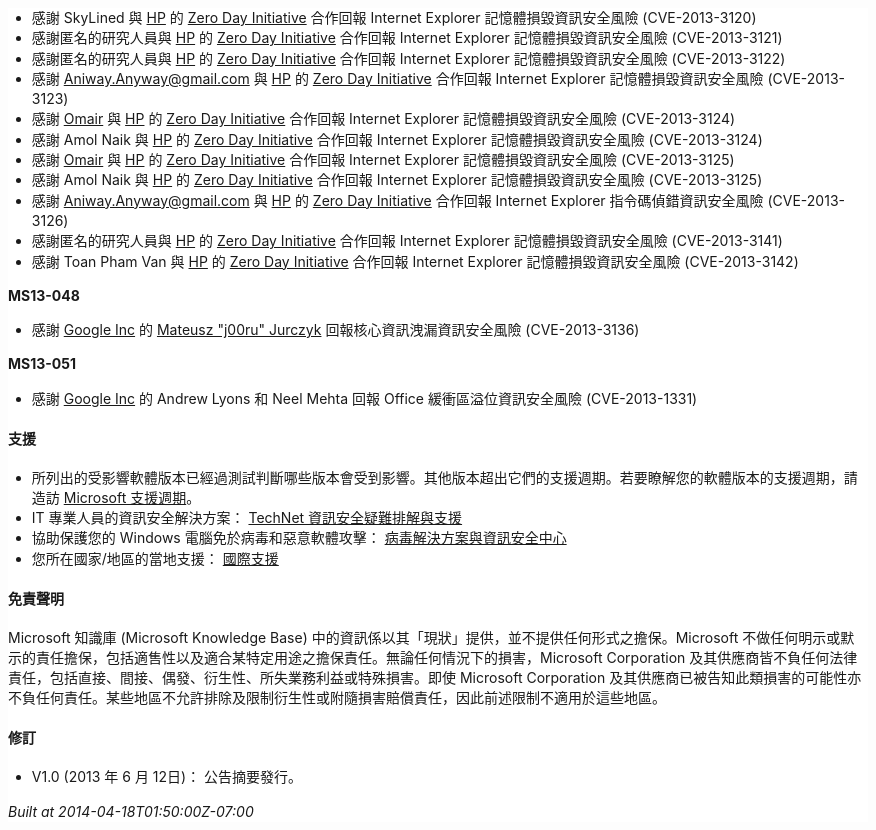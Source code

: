 -   感謝 SkyLined 與 [HP](https://www.hpenterprisesecurity.com/products) 的 [Zero Day Initiative](https://www.zerodayinitiative.com/) 合作回報 Internet Explorer 記憶體損毀資訊安全風險 (CVE-2013-3120)
-   感謝匿名的研究人員與 [HP](https://www.hpenterprisesecurity.com/products) 的 [Zero Day Initiative](https://www.zerodayinitiative.com/) 合作回報 Internet Explorer 記憶體損毀資訊安全風險 (CVE-2013-3121)
-   感謝匿名的研究人員與 [HP](https://www.hpenterprisesecurity.com/products) 的 [Zero Day Initiative](https://www.zerodayinitiative.com/) 合作回報 Internet Explorer 記憶體損毀資訊安全風險 (CVE-2013-3122)
-   感謝 [Aniway.Anyway@gmail.com](mailto:aniway.anyway@gmail.com) 與 [HP](https://www.hpenterprisesecurity.com/products) 的 [Zero Day Initiative](https://www.zerodayinitiative.com/) 合作回報 Internet Explorer 記憶體損毀資訊安全風險 (CVE-2013-3123)
-   感謝 [Omair](https://krash.in/) 與 [HP](https://www.hpenterprisesecurity.com/products) 的 [Zero Day Initiative](https://www.zerodayinitiative.com/) 合作回報 Internet Explorer 記憶體損毀資訊安全風險 (CVE-2013-3124)
-   感謝 Amol Naik 與 [HP](https://www.hpenterprisesecurity.com/products) 的 [Zero Day Initiative](https://www.zerodayinitiative.com/) 合作回報 Internet Explorer 記憶體損毀資訊安全風險 (CVE-2013-3124)
-   感謝 [Omair](https://krash.in/) 與 [HP](https://www.hpenterprisesecurity.com/products) 的 [Zero Day Initiative](https://www.zerodayinitiative.com/) 合作回報 Internet Explorer 記憶體損毀資訊安全風險 (CVE-2013-3125)
-   感謝 Amol Naik 與 [HP](https://www.hpenterprisesecurity.com/products) 的 [Zero Day Initiative](https://www.zerodayinitiative.com/) 合作回報 Internet Explorer 記憶體損毀資訊安全風險 (CVE-2013-3125)
-   感謝 [Aniway.Anyway@gmail.com](mailto:aniway.anyway@gmail.com) 與 [HP](https://www.hpenterprisesecurity.com/products) 的 [Zero Day Initiative](https://www.zerodayinitiative.com/) 合作回報 Internet Explorer 指令碼偵錯資訊安全風險 (CVE-2013-3126)
-   感謝匿名的研究人員與 [HP](https://www.hpenterprisesecurity.com/products) 的 [Zero Day Initiative](https://www.zerodayinitiative.com/) 合作回報 Internet Explorer 記憶體損毀資訊安全風險 (CVE-2013-3141)
-   感謝 Toan Pham Van 與 [HP](https://www.hpenterprisesecurity.com/products) 的 [Zero Day Initiative](https://www.zerodayinitiative.com/) 合作回報 Internet Explorer 記憶體損毀資訊安全風險 (CVE-2013-3142)

**MS13-048**

-   感謝 [Google Inc](https://www.google.com/) 的 [Mateusz "j00ru" Jurczyk](https://j00ru.vexillium.org/) 回報核心資訊洩漏資訊安全風險 (CVE-2013-3136)

**MS13-051**

-   感謝 [Google Inc](https://www.google.com/) 的 Andrew Lyons 和 Neel Mehta 回報 Office 緩衝區溢位資訊安全風險 (CVE-2013-1331)

#### 支援

-   所列出的受影響軟體版本已經過測試判斷哪些版本會受到影響。其他版本超出它們的支援週期。若要瞭解您的軟體版本的支援週期，請造訪 [Microsoft 支援週期](https://support.microsoft.com/default.aspx?scid=fh;%5bln%5d;lifecycle)。
-   IT 專業人員的資訊安全解決方案： [TechNet 資訊安全疑難排解與支援](https://technet.microsoft.com/security/bb980617)
-   協助保護您的 Windows 電腦免於病毒和惡意軟體攻擊： [病毒解決方案與資訊安全中心](https://support.microsoft.com/contactus/cu_sc_virsec_master?ln=zh-tw)
-   您所在國家/地區的當地支援： [國際支援](https://support.microsoft.com/common/international.aspx?ln=zh-tw)

#### 免責聲明

Microsoft 知識庫 (Microsoft Knowledge Base) 中的資訊係以其「現狀」提供，並不提供任何形式之擔保。Microsoft 不做任何明示或默示的責任擔保，包括適售性以及適合某特定用途之擔保責任。無論任何情況下的損害，Microsoft Corporation 及其供應商皆不負任何法律責任，包括直接、間接、偶發、衍生性、所失業務利益或特殊損害。即使 Microsoft Corporation 及其供應商已被告知此類損害的可能性亦不負任何責任。某些地區不允許排除及限制衍生性或附隨損害賠償責任，因此前述限制不適用於這些地區。

#### 修訂

-   V1.0 (2013 年 6 月 12日)： 公告摘要發行。

*Built at 2014-04-18T01:50:00Z-07:00*
